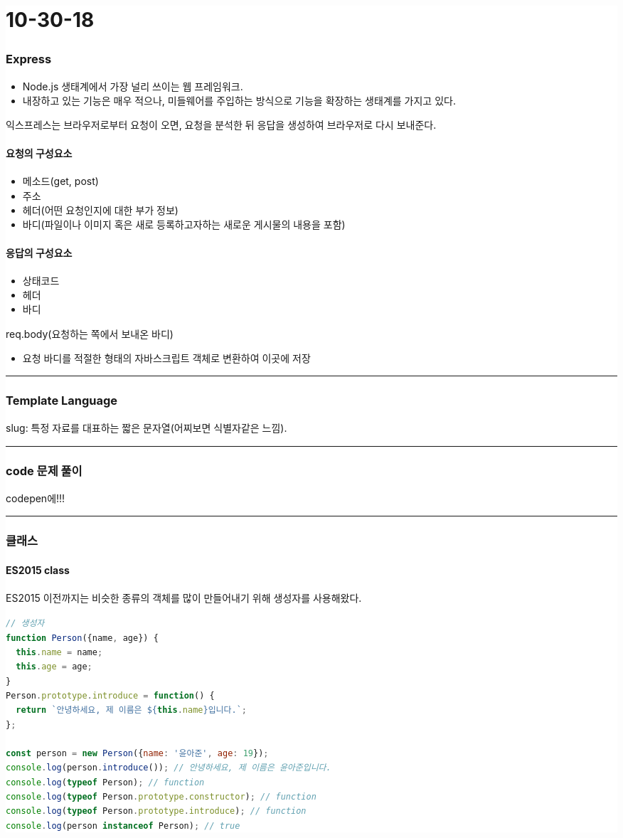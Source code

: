 # 10-30-18

### Express
- Node.js 생태계에서 가장 널리 쓰이는 웹 프레임워크.
- 내장하고 있는 기능은 매우 적으나, 미들웨어를 주입하는 방식으로 기능을 확장하는 생태계를 가지고 있다.

익스프레스는 브라우저로부터 요청이 오면, 요청을 분석한 뒤 응답을 생성하여 브라우저로 다시 보내준다.

#### 요청의 구성요소
- 메소드(get, post)
- 주소
- 헤더(어떤 요청인지에 대한 부가 정보)
- 바디(파일이나 이미지 혹은 새로 등록하고자하는 새로운 게시물의 내용을 포함)

#### 응답의 구성요소
- 상태코드
- 헤더
- 바디


req.body(요청하는 쪽에서 보내온 바디)
- 요청 바디를 적절한 형태의 자바스크립트 객체로 변환하여 이곳에 저장

---

### Template Language

slug: 특정 자료를 대표하는 짧은 문자열(어찌보면 식별자같은 느낌).

---

### code 문제 풀이

codepen에!!!

---

### 클래스

#### ES2015 class

ES2015 이전까지는 비슷한 종류의 객체를 많이 만들어내기 위해 생성자를 사용해왔다.
```js
// 생성자
function Person({name, age}) {
  this.name = name;
  this.age = age;
}
Person.prototype.introduce = function() {
  return `안녕하세요, 제 이름은 ${this.name}입니다.`;
};

const person = new Person({name: '윤아준', age: 19});
console.log(person.introduce()); // 안녕하세요, 제 이름은 윤아준입니다.
console.log(typeof Person); // function
console.log(typeof Person.prototype.constructor); // function
console.log(typeof Person.prototype.introduce); // function
console.log(person instanceof Person); // true
```
